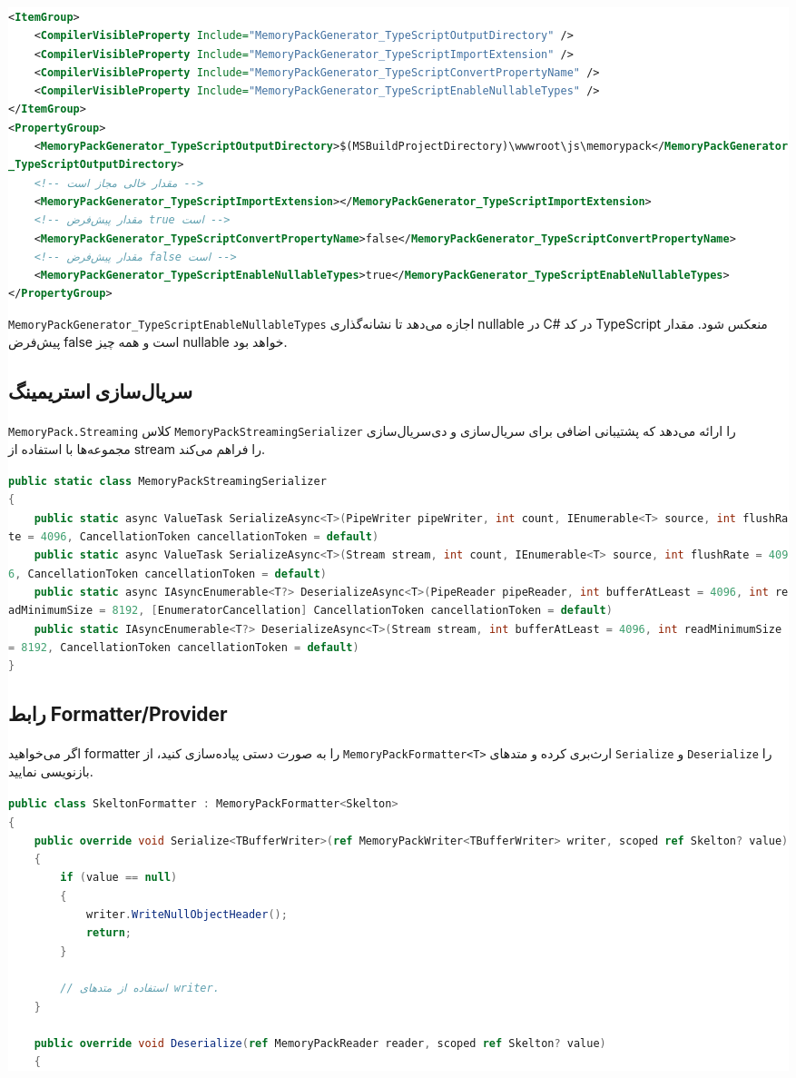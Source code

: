 ```xml
<ItemGroup>
    <CompilerVisibleProperty Include="MemoryPackGenerator_TypeScriptOutputDirectory" />
    <CompilerVisibleProperty Include="MemoryPackGenerator_TypeScriptImportExtension" />
    <CompilerVisibleProperty Include="MemoryPackGenerator_TypeScriptConvertPropertyName" />
    <CompilerVisibleProperty Include="MemoryPackGenerator_TypeScriptEnableNullableTypes" />
</ItemGroup>
<PropertyGroup>
    <MemoryPackGenerator_TypeScriptOutputDirectory>$(MSBuildProjectDirectory)\wwwroot\js\memorypack</MemoryPackGenerator_TypeScriptOutputDirectory>
    <!-- مقدار خالی مجاز است -->
    <MemoryPackGenerator_TypeScriptImportExtension></MemoryPackGenerator_TypeScriptImportExtension>
    <!-- مقدار پیش‌فرض true است -->
    <MemoryPackGenerator_TypeScriptConvertPropertyName>false</MemoryPackGenerator_TypeScriptConvertPropertyName>
    <!-- مقدار پیش‌فرض false است -->
    <MemoryPackGenerator_TypeScriptEnableNullableTypes>true</MemoryPackGenerator_TypeScriptEnableNullableTypes>
</PropertyGroup>
```

`MemoryPackGenerator_TypeScriptEnableNullableTypes` اجازه می‌دهد تا نشانه‌گذاری nullable در C# در کد TypeScript منعکس شود. مقدار پیش‌فرض false است و همه چیز nullable خواهد بود.

سریال‌سازی استریمینگ
---
`MemoryPack.Streaming` کلاس `MemoryPackStreamingSerializer` را ارائه می‌دهد که پشتیبانی اضافی برای سریال‌سازی و دی‌سریال‌سازی مجموعه‌ها با استفاده از stream را فراهم می‌کند.

```csharp
public static class MemoryPackStreamingSerializer
{
    public static async ValueTask SerializeAsync<T>(PipeWriter pipeWriter, int count, IEnumerable<T> source, int flushRate = 4096, CancellationToken cancellationToken = default)
    public static async ValueTask SerializeAsync<T>(Stream stream, int count, IEnumerable<T> source, int flushRate = 4096, CancellationToken cancellationToken = default)
    public static async IAsyncEnumerable<T?> DeserializeAsync<T>(PipeReader pipeReader, int bufferAtLeast = 4096, int readMinimumSize = 8192, [EnumeratorCancellation] CancellationToken cancellationToken = default)
    public static IAsyncEnumerable<T?> DeserializeAsync<T>(Stream stream, int bufferAtLeast = 4096, int readMinimumSize = 8192, CancellationToken cancellationToken = default)
}
```

رابط Formatter/Provider
---
اگر می‌خواهید formatter را به صورت دستی پیاده‌سازی کنید، از `MemoryPackFormatter<T>` ارث‌بری کرده و متدهای `Serialize` و `Deserialize` را بازنویسی نمایید.

```csharp
public class SkeltonFormatter : MemoryPackFormatter<Skelton>
{
    public override void Serialize<TBufferWriter>(ref MemoryPackWriter<TBufferWriter> writer, scoped ref Skelton? value)
    {
        if (value == null)
        {
            writer.WriteNullObjectHeader();
            return;
        }

        // استفاده از متدهای writer.
    }

    public override void Deserialize(ref MemoryPackReader reader, scoped ref Skelton? value)
    {
```
